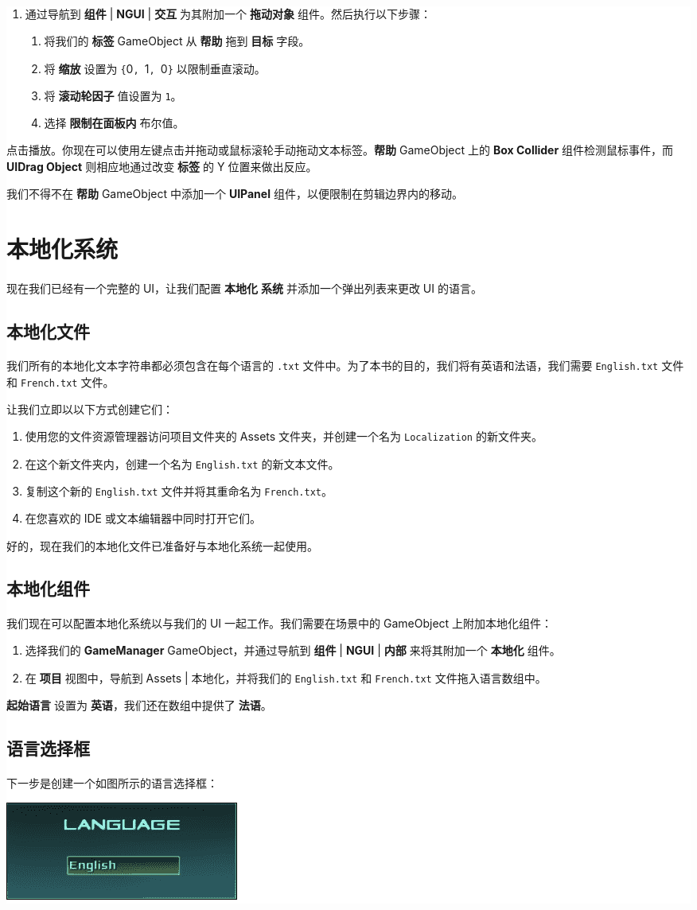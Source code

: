 1.  通过导航到 **组件** | **NGUI** | **交互** 为其附加一个 **拖动对象** 组件。然后执行以下步骤：

    1.  将我们的 **标签** GameObject 从 **帮助** 拖到 **目标** 字段。

    1.  将 **缩放** 设置为 `{`0`, `1`, `0`}` 以限制垂直滚动。

    1.  将 **滚动轮因子** 值设置为 `1`。

    1.  选择 **限制在面板内** 布尔值。

点击播放。你现在可以使用左键点击并拖动或鼠标滚轮手动拖动文本标签。**帮助** GameObject 上的 **Box Collider** 组件检测鼠标事件，而 **UIDrag Object** 则相应地通过改变 **标签** 的 Y 位置来做出反应。

我们不得不在 **帮助** GameObject 中添加一个 **UIPanel** 组件，以便限制在剪辑边界内的移动。

# 本地化系统

现在我们已经有一个完整的 UI，让我们配置 **本地化** **系统** 并添加一个弹出列表来更改 UI 的语言。

## 本地化文件

我们所有的本地化文本字符串都必须包含在每个语言的 `.txt` 文件中。为了本书的目的，我们将有英语和法语，我们需要 `English.txt` 文件和 `French.txt` 文件。

让我们立即以以下方式创建它们：

1.  使用您的文件资源管理器访问项目文件夹的 Assets 文件夹，并创建一个名为 `Localization` 的新文件夹。

1.  在这个新文件夹内，创建一个名为 `English.txt` 的新文本文件。

1.  复制这个新的 `English.txt` 文件并将其重命名为 `French.txt`。

1.  在您喜欢的 IDE 或文本编辑器中同时打开它们。

好的，现在我们的本地化文件已准备好与本地化系统一起使用。

## 本地化组件

我们现在可以配置本地化系统以与我们的 UI 一起工作。我们需要在场景中的 GameObject 上附加本地化组件：

1.  选择我们的 **GameManager** GameObject，并通过导航到 **组件** | **NGUI** | **内部** 来将其附加一个 **本地化** 组件。

1.  在 **项目** 视图中，导航到 Assets | 本地化，并将我们的 `English.txt` 和 `French.txt` 文件拖入语言数组中。

**起始语言** 设置为 **英语**，我们还在数组中提供了 **法语**。

## 语言选择框

下一步是创建一个如图所示的语言选择框：

![语言选择框](img/8667OT_03_08.jpg)
